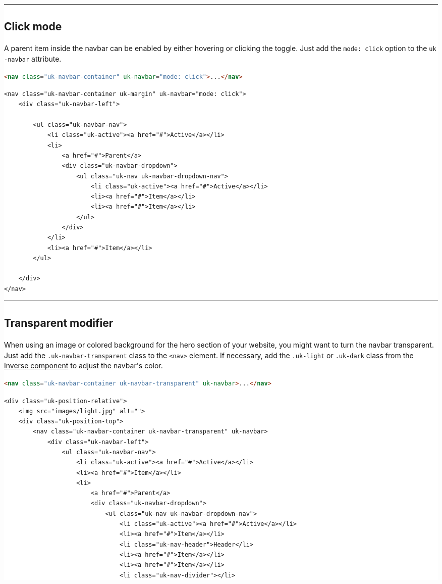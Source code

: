 ***

## Click mode

A parent item inside the navbar can be enabled by either hovering or clicking the toggle. Just add the `mode: click` option to the `uk-navbar` attribute.

```html
<nav class="uk-navbar-container" uk-navbar="mode: click">...</nav>
```

```example
<nav class="uk-navbar-container uk-margin" uk-navbar="mode: click">
    <div class="uk-navbar-left">

        <ul class="uk-navbar-nav">
            <li class="uk-active"><a href="#">Active</a></li>
            <li>
                <a href="#">Parent</a>
                <div class="uk-navbar-dropdown">
                    <ul class="uk-nav uk-navbar-dropdown-nav">
                        <li class="uk-active"><a href="#">Active</a></li>
                        <li><a href="#">Item</a></li>
                        <li><a href="#">Item</a></li>
                    </ul>
                </div>
            </li>
            <li><a href="#">Item</a></li>
        </ul>

    </div>
</nav>
```

***

## Transparent modifier

When using an image or colored background for the hero section of your website, you might want to turn the navbar transparent. Just add the `.uk-navbar-transparent` class to the `<nav>` element. If necessary, add the `.uk-light` or `.uk-dark` class from the [Inverse component](inverse.md) to adjust the navbar's color.

```html
<nav class="uk-navbar-container uk-navbar-transparent" uk-navbar>...</nav>
```

```example
<div class="uk-position-relative">
    <img src="images/light.jpg" alt="">
    <div class="uk-position-top">
        <nav class="uk-navbar-container uk-navbar-transparent" uk-navbar>
            <div class="uk-navbar-left">
                <ul class="uk-navbar-nav">
                    <li class="uk-active"><a href="#">Active</a></li>
                    <li><a href="#">Item</a></li>
                    <li>
                        <a href="#">Parent</a>
                        <div class="uk-navbar-dropdown">
                            <ul class="uk-nav uk-navbar-dropdown-nav">
                                <li class="uk-active"><a href="#">Active</a></li>
                                <li><a href="#">Item</a></li>
                                <li class="uk-nav-header">Header</li>
                                <li><a href="#">Item</a></li>
                                <li><a href="#">Item</a></li>
                                <li class="uk-nav-divider"></li>
```